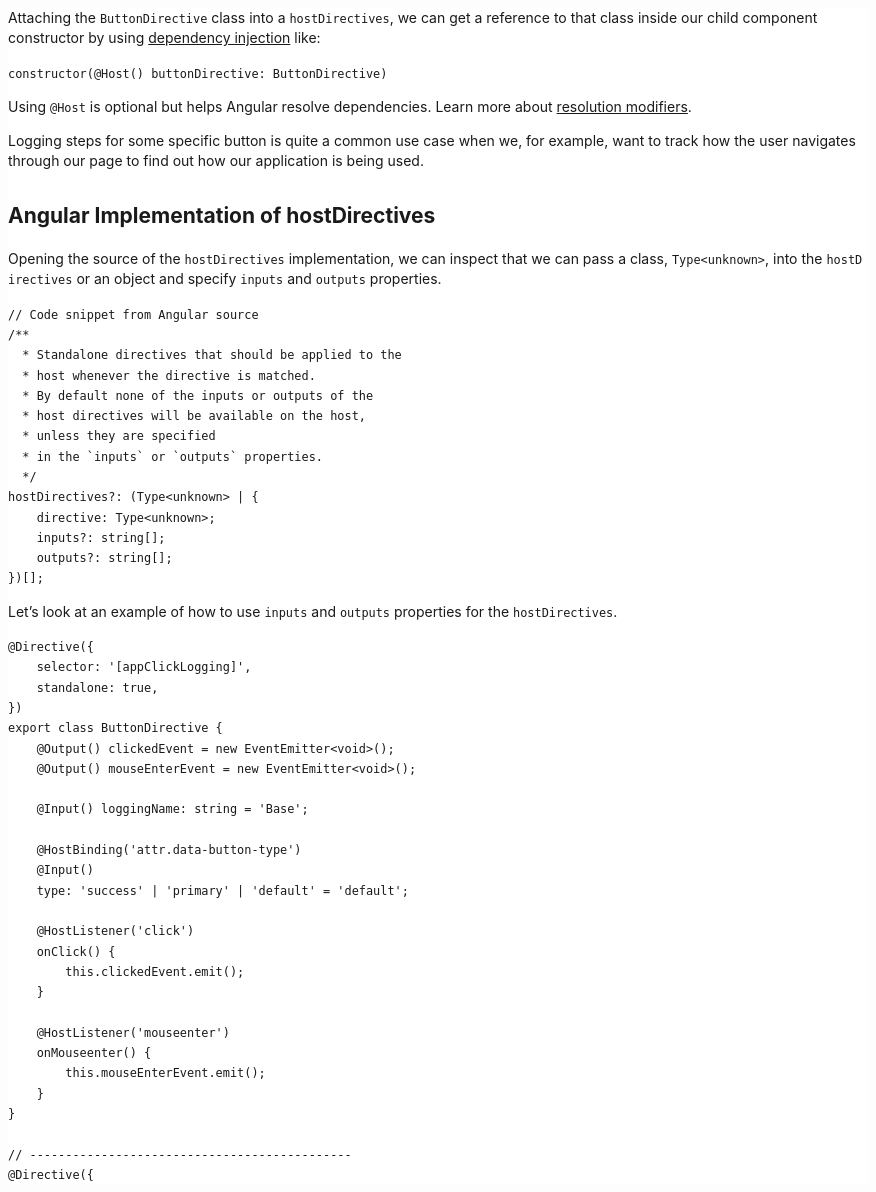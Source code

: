Attaching the `ButtonDirective` class into a `hostDirectives`, we can get a reference to that class inside our child component constructor by using [dependency injection](https://angular.io/guide/dependency-injection) like:

```TS
constructor(@Host() buttonDirective: ButtonDirective)
```

Using `@Host` is optional but helps Angular resolve dependencies. Learn more about [resolution modifiers](https://angular.io/guide/hierarchical-dependency-injection#resolution-modifiers).

Logging steps for some specific button is quite a common use case when we, for example, want to track how the user navigates through our page to find out how our application is being used.

## Angular Implementation of hostDirectives

Opening the source of the `hostDirectives` implementation, we can inspect that we can pass a class, `Type<unknown>`, into the `hostDirectives` or an object and specify `inputs` and `outputs` properties.

```TS
// Code snippet from Angular source
/**
  * Standalone directives that should be applied to the
  * host whenever the directive is matched.
  * By default none of the inputs or outputs of the
  * host directives will be available on the host,
  * unless they are specified
  * in the `inputs` or `outputs` properties.
  */
hostDirectives?: (Type<unknown> | {
    directive: Type<unknown>;
    inputs?: string[];
    outputs?: string[];
})[];
```

Let’s look at an example of how to use `inputs` and `outputs` properties for the `hostDirectives`.

```TS
@Directive({
	selector: '[appClickLogging]',
	standalone: true,
})
export class ButtonDirective {
	@Output() clickedEvent = new EventEmitter<void>();
	@Output() mouseEnterEvent = new EventEmitter<void>();

	@Input() loggingName: string = 'Base';

	@HostBinding('attr.data-button-type')
	@Input()
	type: 'success' | 'primary' | 'default' = 'default';

	@HostListener('click')
	onClick() {
		this.clickedEvent.emit();
	}

	@HostListener('mouseenter')
	onMouseenter() {
		this.mouseEnterEvent.emit();
	}
}

// ---------------------------------------------
@Directive({
```